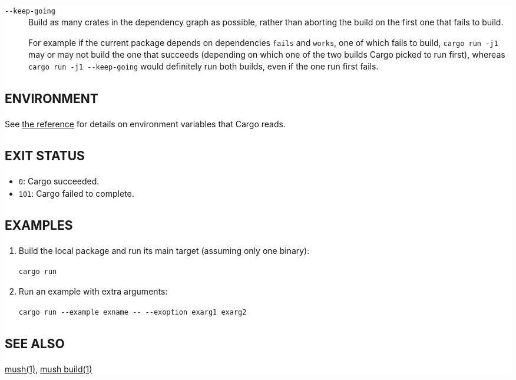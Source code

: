 
<dt class="option-term" id="option-cargo-run---keep-going"><a class="option-anchor" href="#option-cargo-run---keep-going"></a><code>--keep-going</code></dt>
<dd class="option-desc">Build as many crates in the dependency graph as possible, rather than aborting
the build on the first one that fails to build.</p>
<p>For example if the current package depends on dependencies <code>fails</code> and <code>works</code>,
one of which fails to build, <code>cargo run -j1</code> may or may not build the
one that succeeds (depending on which one of the two builds Cargo picked to run
first), whereas <code>cargo run -j1 --keep-going</code> would definitely run both
builds, even if the one run first fails.</dd>


</dl>

## ENVIRONMENT

See [the reference](../reference/environment-variables.html) for
details on environment variables that Cargo reads.


## EXIT STATUS

* `0`: Cargo succeeded.
* `101`: Cargo failed to complete.


## EXAMPLES

1. Build the local package and run its main target (assuming only one binary):

       cargo run

2. Run an example with extra arguments:

       cargo run --example exname -- --exoption exarg1 exarg2

## SEE ALSO

[mush(1)](mush.md), [mush build(1)](mush-build.md)